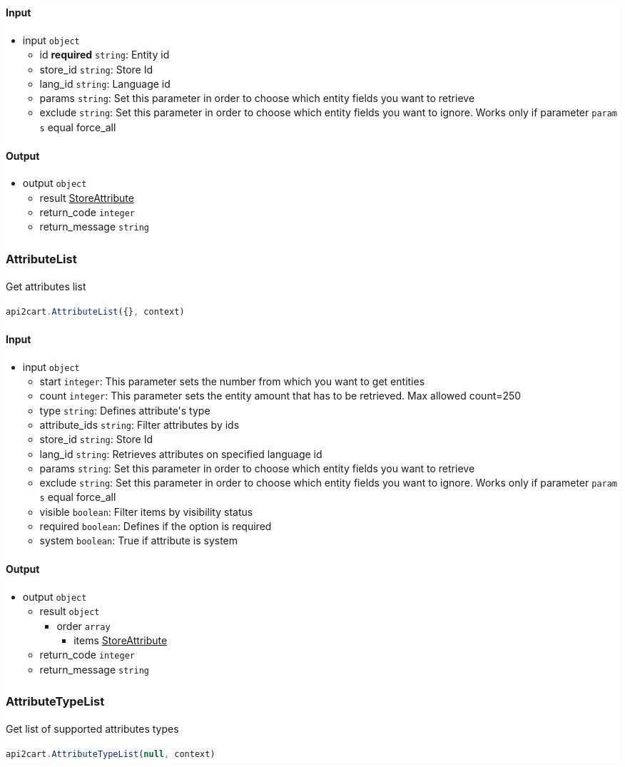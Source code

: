 #### Input
* input `object`
  * id **required** `string`: Entity id
  * store_id `string`: Store Id
  * lang_id `string`: Language id
  * params `string`: Set this parameter in order to choose which entity fields you want to retrieve
  * exclude `string`: Set this parameter in order to choose which entity fields you want to ignore. Works only if parameter `params` equal force_all

#### Output
* output `object`
  * result [StoreAttribute](#storeattribute)
  * return_code `integer`
  * return_message `string`

### AttributeList
Get attributes list


```js
api2cart.AttributeList({}, context)
```

#### Input
* input `object`
  * start `integer`: This parameter sets the number from which you want to get entities
  * count `integer`: This parameter sets the entity amount that has to be retrieved. Max allowed count=250
  * type `string`: Defines attribute's type
  * attribute_ids `string`: Filter attributes by ids
  * store_id `string`: Store Id
  * lang_id `string`: Retrieves attributes on specified language id
  * params `string`: Set this parameter in order to choose which entity fields you want to retrieve
  * exclude `string`: Set this parameter in order to choose which entity fields you want to ignore. Works only if parameter `params` equal force_all
  * visible `boolean`: Filter items by visibility status
  * required `boolean`: Defines if the option is required
  * system `boolean`: True if attribute is system

#### Output
* output `object`
  * result `object`
    * order `array`
      * items [StoreAttribute](#storeattribute)
  * return_code `integer`
  * return_message `string`

### AttributeTypeList
Get list of supported attributes types


```js
api2cart.AttributeTypeList(null, context)
```
